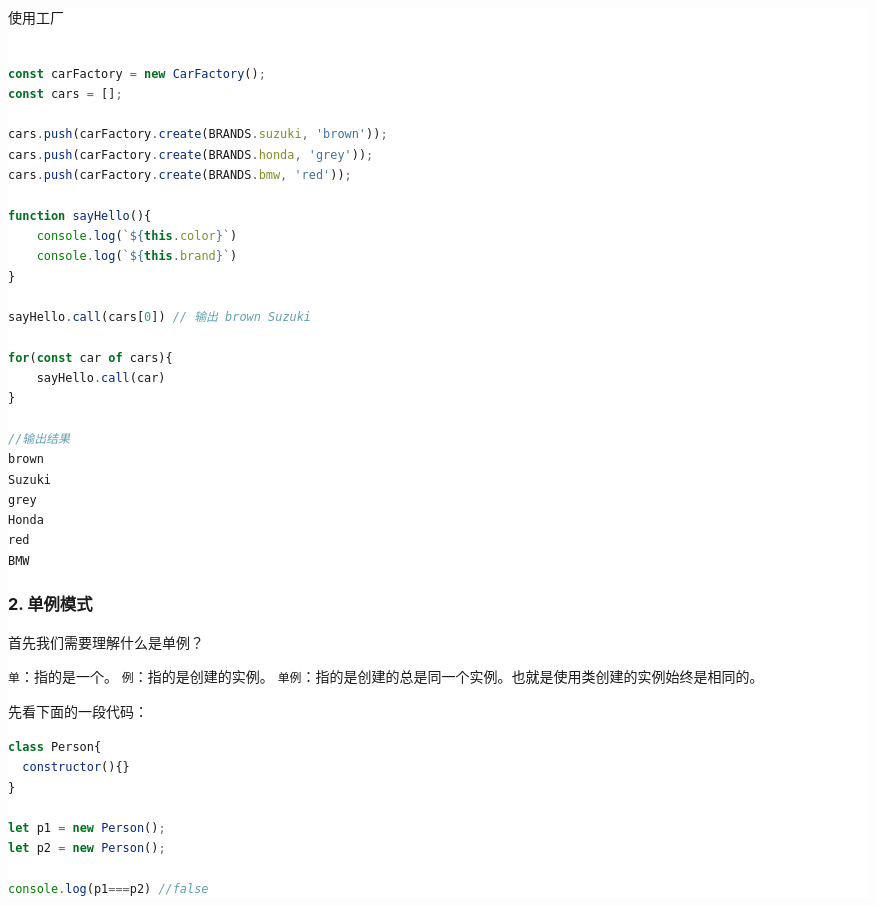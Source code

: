 使用工厂

```javascript

const carFactory = new CarFactory();
const cars = [];
 
cars.push(carFactory.create(BRANDS.suzuki, 'brown'));
cars.push(carFactory.create(BRANDS.honda, 'grey'));
cars.push(carFactory.create(BRANDS.bmw, 'red'));

function sayHello(){
    console.log(`${this.color}`)
    console.log(`${this.brand}`)
}

sayHello.call(cars[0]) // 输出 brown Suzuki

for(const car of cars){
    sayHello.call(car)
}

//输出结果
brown
Suzuki
grey
Honda
red
BMW

```

### 2. 单例模式

首先我们需要理解什么是单例？

`单`：指的是一个。
`例`：指的是创建的实例。
`单例`：指的是创建的总是同一个实例。也就是使用类创建的实例始终是相同的。

先看下面的一段代码： 

```javascript
class Person{
  constructor(){}
}
 
let p1 = new Person();
let p2 = new Person();
 
console.log(p1===p2) //false
```



